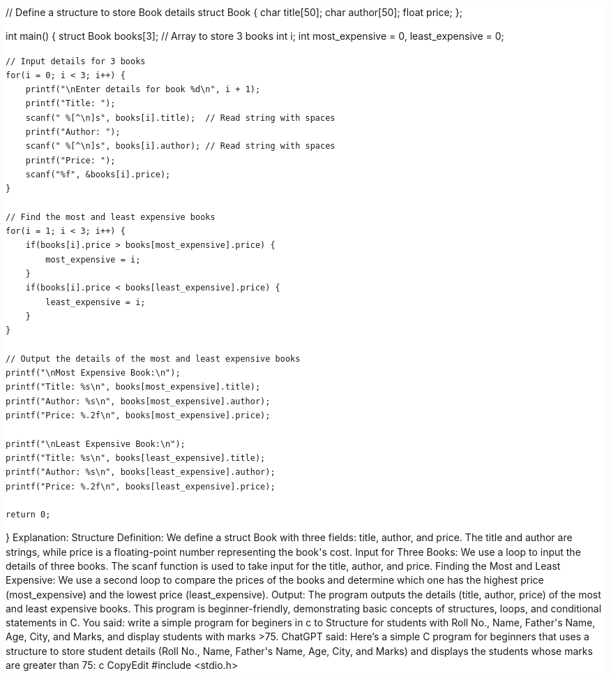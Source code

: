 // Define a structure to store Book details
struct Book {
    char title[50];
    char author[50];
    float price;
};

int main() {
    struct Book books[3]; // Array to store 3 books
    int i;
    int most_expensive = 0, least_expensive = 0;

    // Input details for 3 books
    for(i = 0; i < 3; i++) {
        printf("\nEnter details for book %d\n", i + 1);
        printf("Title: ");
        scanf(" %[^\n]s", books[i].title);  // Read string with spaces
        printf("Author: ");
        scanf(" %[^\n]s", books[i].author); // Read string with spaces
        printf("Price: ");
        scanf("%f", &books[i].price);
    }

    // Find the most and least expensive books
    for(i = 1; i < 3; i++) {
        if(books[i].price > books[most_expensive].price) {
            most_expensive = i;
        }
        if(books[i].price < books[least_expensive].price) {
            least_expensive = i;
        }
    }

    // Output the details of the most and least expensive books
    printf("\nMost Expensive Book:\n");
    printf("Title: %s\n", books[most_expensive].title);
    printf("Author: %s\n", books[most_expensive].author);
    printf("Price: %.2f\n", books[most_expensive].price);

    printf("\nLeast Expensive Book:\n");
    printf("Title: %s\n", books[least_expensive].title);
    printf("Author: %s\n", books[least_expensive].author);
    printf("Price: %.2f\n", books[least_expensive].price);

    return 0;
}
Explanation:
Structure Definition: We define a struct Book with three fields: title, author, and price. The title and author are strings, while price is a floating-point number representing the book's cost.
Input for Three Books: We use a loop to input the details of three books. The scanf function is used to take input for the title, author, and price.
Finding the Most and Least Expensive: We use a second loop to compare the prices of the books and determine which one has the highest price (most_expensive) and the lowest price (least_expensive).
Output: The program outputs the details (title, author, price) of the most and least expensive books.
This program is beginner-friendly, demonstrating basic concepts of structures, loops, and conditional statements in C.
You said:
write a simple program for beginers in c to Structure for students with Roll No., Name, Father's Name, Age, City, and Marks, and display students with marks >75.
ChatGPT said:
Here’s a simple C program for beginners that uses a structure to store student details (Roll No., Name, Father's Name, Age, City, and Marks) and displays the students whose marks are greater than 75:
c
CopyEdit
#include <stdio.h>
